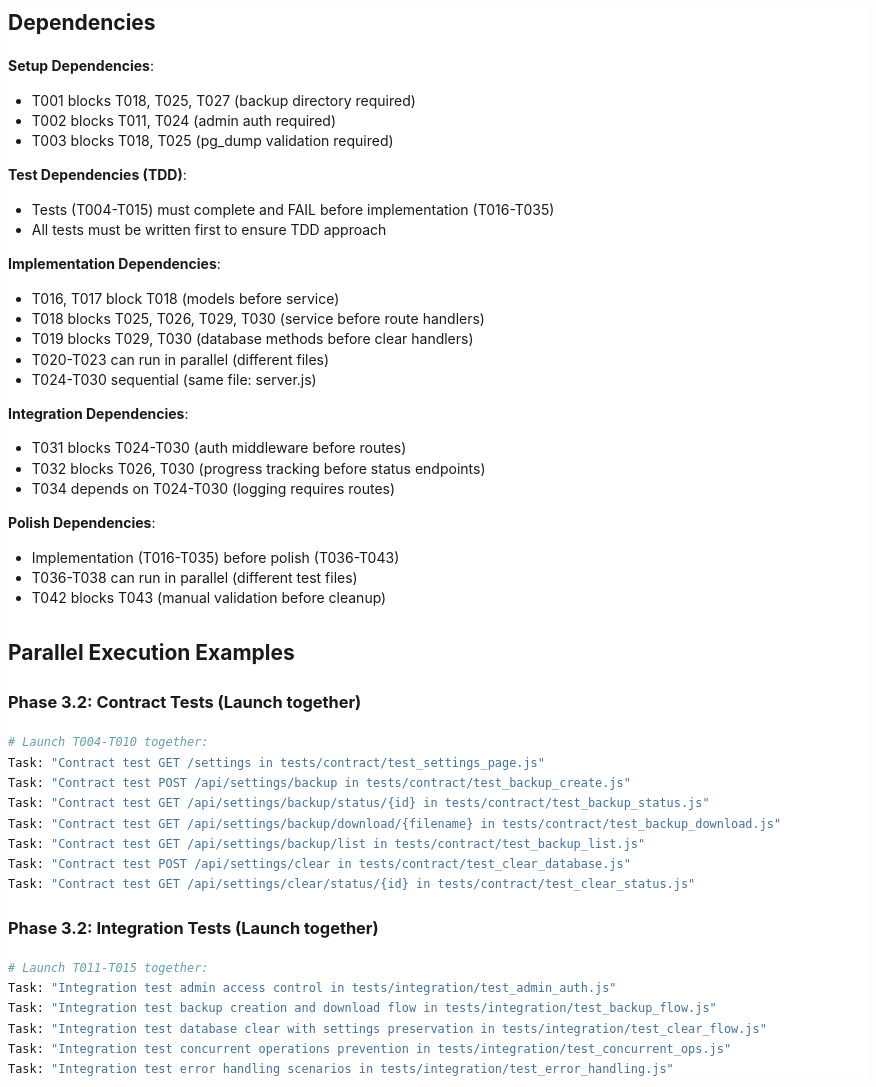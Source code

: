 ## Dependencies

**Setup Dependencies**:
- T001 blocks T018, T025, T027 (backup directory required)
- T002 blocks T011, T024 (admin auth required)
- T003 blocks T018, T025 (pg_dump validation required)

**Test Dependencies (TDD)**:
- Tests (T004-T015) must complete and FAIL before implementation (T016-T035)
- All tests must be written first to ensure TDD approach

**Implementation Dependencies**:
- T016, T017 block T018 (models before service)
- T018 blocks T025, T026, T029, T030 (service before route handlers)
- T019 blocks T029, T030 (database methods before clear handlers)
- T020-T023 can run in parallel (different files)
- T024-T030 sequential (same file: server.js)

**Integration Dependencies**:
- T031 blocks T024-T030 (auth middleware before routes)
- T032 blocks T026, T030 (progress tracking before status endpoints)
- T034 depends on T024-T030 (logging requires routes)

**Polish Dependencies**:
- Implementation (T016-T035) before polish (T036-T043)
- T036-T038 can run in parallel (different test files)
- T042 blocks T043 (manual validation before cleanup)

## Parallel Execution Examples

### Phase 3.2: Contract Tests (Launch together)
```bash
# Launch T004-T010 together:
Task: "Contract test GET /settings in tests/contract/test_settings_page.js"
Task: "Contract test POST /api/settings/backup in tests/contract/test_backup_create.js"
Task: "Contract test GET /api/settings/backup/status/{id} in tests/contract/test_backup_status.js"
Task: "Contract test GET /api/settings/backup/download/{filename} in tests/contract/test_backup_download.js"
Task: "Contract test GET /api/settings/backup/list in tests/contract/test_backup_list.js"
Task: "Contract test POST /api/settings/clear in tests/contract/test_clear_database.js"
Task: "Contract test GET /api/settings/clear/status/{id} in tests/contract/test_clear_status.js"
```

### Phase 3.2: Integration Tests (Launch together)
```bash
# Launch T011-T015 together:
Task: "Integration test admin access control in tests/integration/test_admin_auth.js"
Task: "Integration test backup creation and download flow in tests/integration/test_backup_flow.js"
Task: "Integration test database clear with settings preservation in tests/integration/test_clear_flow.js"
Task: "Integration test concurrent operations prevention in tests/integration/test_concurrent_ops.js"
Task: "Integration test error handling scenarios in tests/integration/test_error_handling.js"
```
